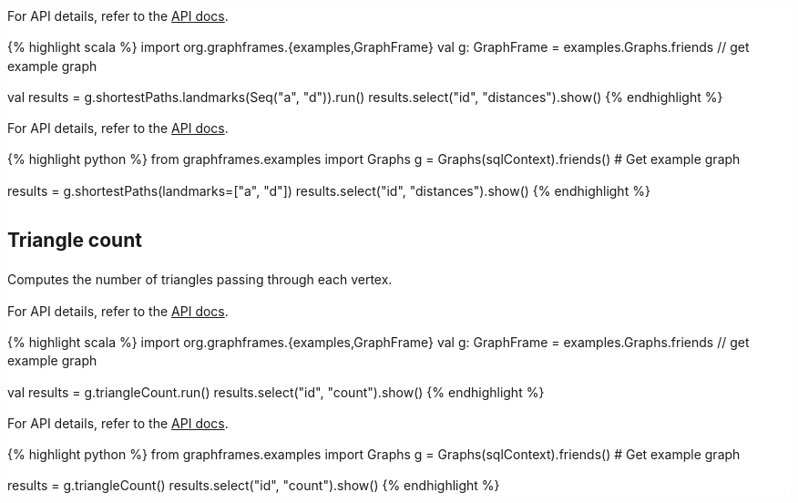 For API details, refer to the [API docs](api/scala/index.html#org.graphframes.lib.ShortestPaths).

{% highlight scala %}
import org.graphframes.{examples,GraphFrame}
val g: GraphFrame = examples.Graphs.friends  // get example graph

val results = g.shortestPaths.landmarks(Seq("a", "d")).run()
results.select("id", "distances").show()
{% endhighlight %}
</div>

<div data-lang="python"  markdown="1">

For API details, refer to the [API docs](api/python/graphframes.html#graphframes.GraphFrame.shortestPaths).

{% highlight python %}
from graphframes.examples import Graphs
g = Graphs(sqlContext).friends()  # Get example graph

results = g.shortestPaths(landmarks=["a", "d"])
results.select("id", "distances").show()
{% endhighlight %}
</div>

</div>

## Triangle count

Computes the number of triangles passing through each vertex.

<div class="codetabs">

<div data-lang="scala"  markdown="1">

For API details, refer to the [API docs](api/scala/index.html#org.graphframes.lib.TriangleCount).

{% highlight scala %}
import org.graphframes.{examples,GraphFrame}
val g: GraphFrame = examples.Graphs.friends  // get example graph

val results = g.triangleCount.run()
results.select("id", "count").show()
{% endhighlight %}
</div>

<div data-lang="python"  markdown="1">

For API details, refer to the [API docs](api/python/graphframes.html#graphframes.GraphFrame.triangleCount).

{% highlight python %}
from graphframes.examples import Graphs
g = Graphs(sqlContext).friends()  # Get example graph

results = g.triangleCount()
results.select("id", "count").show()
{% endhighlight %}
</div>
